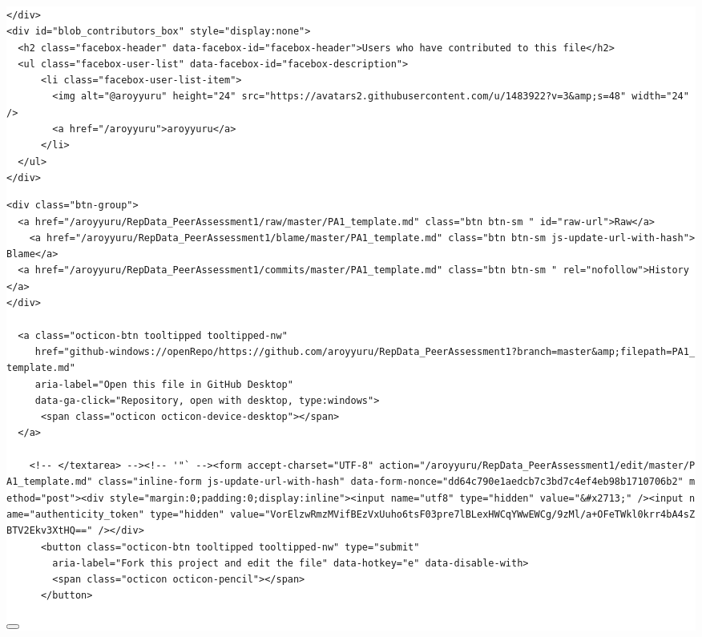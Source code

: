     </div>
    <div id="blob_contributors_box" style="display:none">
      <h2 class="facebox-header" data-facebox-id="facebox-header">Users who have contributed to this file</h2>
      <ul class="facebox-user-list" data-facebox-id="facebox-description">
          <li class="facebox-user-list-item">
            <img alt="@aroyyuru" height="24" src="https://avatars2.githubusercontent.com/u/1483922?v=3&amp;s=48" width="24" />
            <a href="/aroyyuru">aroyyuru</a>
          </li>
      </ul>
    </div>
  </div>

<div class="file">
  <div class="file-header">
  <div class="file-actions">

    <div class="btn-group">
      <a href="/aroyyuru/RepData_PeerAssessment1/raw/master/PA1_template.md" class="btn btn-sm " id="raw-url">Raw</a>
        <a href="/aroyyuru/RepData_PeerAssessment1/blame/master/PA1_template.md" class="btn btn-sm js-update-url-with-hash">Blame</a>
      <a href="/aroyyuru/RepData_PeerAssessment1/commits/master/PA1_template.md" class="btn btn-sm " rel="nofollow">History</a>
    </div>

      <a class="octicon-btn tooltipped tooltipped-nw"
         href="github-windows://openRepo/https://github.com/aroyyuru/RepData_PeerAssessment1?branch=master&amp;filepath=PA1_template.md"
         aria-label="Open this file in GitHub Desktop"
         data-ga-click="Repository, open with desktop, type:windows">
          <span class="octicon octicon-device-desktop"></span>
      </a>

        <!-- </textarea> --><!-- '"` --><form accept-charset="UTF-8" action="/aroyyuru/RepData_PeerAssessment1/edit/master/PA1_template.md" class="inline-form js-update-url-with-hash" data-form-nonce="dd64c790e1aedcb7c3bd7c4ef4eb98b1710706b2" method="post"><div style="margin:0;padding:0;display:inline"><input name="utf8" type="hidden" value="&#x2713;" /><input name="authenticity_token" type="hidden" value="VorElzwRmzMVifBEzVxUuho6tsF03pre7lBLexHWCqYWwEWCg/9zMl/a+OFeTWkl0krr4bA4sZBTV2Ekv3XtHQ==" /></div>
          <button class="octicon-btn tooltipped tooltipped-nw" type="submit"
            aria-label="Fork this project and edit the file" data-hotkey="e" data-disable-with>
            <span class="octicon octicon-pencil"></span>
          </button>
</form>        <form accept-charset="UTF-8" action="/aroyyuru/RepData_PeerAssessment1/delete/master/PA1_template.md" class="inline-form" data-form-nonce="dd64c790e1aedcb7c3bd7c4ef4eb98b1710706b2" method="post"><div style="margin:0;padding:0;display:inline"><input name="utf8" type="hidden" value="&#x2713;" /><input name="authenticity_token" type="hidden" value="6yOdLaW3XukmZUGsXpCUpN5e8OcHoeqChmZtY8imBMNwJ+++i06OZUFOt2tPOLPrzAauBtt0h+tWGDHmtIC2nw==" /></div>
          <button class="octicon-btn octicon-btn-danger tooltipped tooltipped-nw" type="submit"
            aria-label="Fork this project and delete the file" data-disable-with>
            <span class="octicon octicon-trashcan"></span>
          </button>
</form>  </div>
